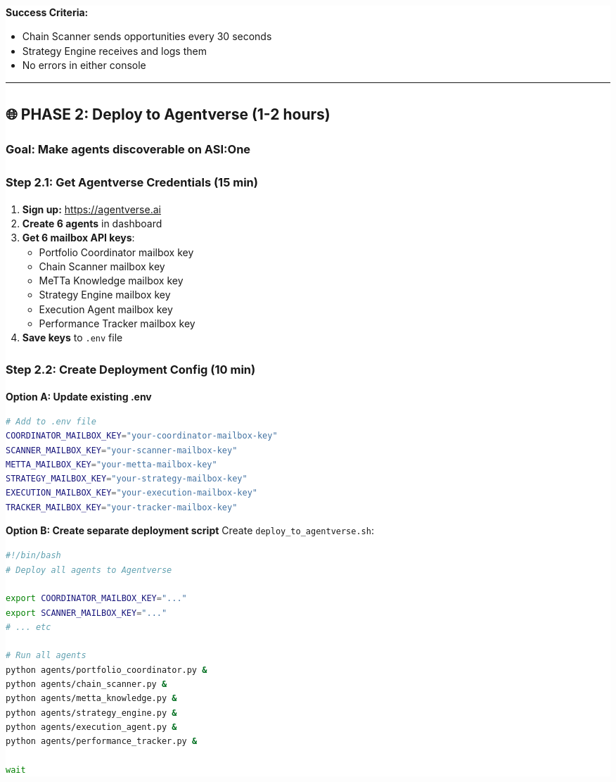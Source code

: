 **Success Criteria:**
- Chain Scanner sends opportunities every 30 seconds
- Strategy Engine receives and logs them
- No errors in either console

---

## 🌐 PHASE 2: Deploy to Agentverse (1-2 hours)

### Goal: Make agents discoverable on ASI:One

### Step 2.1: Get Agentverse Credentials (15 min)

1. **Sign up:** https://agentverse.ai
2. **Create 6 agents** in dashboard
3. **Get 6 mailbox API keys**:
   - Portfolio Coordinator mailbox key
   - Chain Scanner mailbox key
   - MeTTa Knowledge mailbox key
   - Strategy Engine mailbox key
   - Execution Agent mailbox key
   - Performance Tracker mailbox key
4. **Save keys** to `.env` file

### Step 2.2: Create Deployment Config (10 min)

**Option A: Update existing .env**
```bash
# Add to .env file
COORDINATOR_MAILBOX_KEY="your-coordinator-mailbox-key"
SCANNER_MAILBOX_KEY="your-scanner-mailbox-key"
METTA_MAILBOX_KEY="your-metta-mailbox-key"
STRATEGY_MAILBOX_KEY="your-strategy-mailbox-key"
EXECUTION_MAILBOX_KEY="your-execution-mailbox-key"
TRACKER_MAILBOX_KEY="your-tracker-mailbox-key"
```

**Option B: Create separate deployment script**
Create `deploy_to_agentverse.sh`:
```bash
#!/bin/bash
# Deploy all agents to Agentverse

export COORDINATOR_MAILBOX_KEY="..."
export SCANNER_MAILBOX_KEY="..."
# ... etc

# Run all agents
python agents/portfolio_coordinator.py &
python agents/chain_scanner.py &
python agents/metta_knowledge.py &
python agents/strategy_engine.py &
python agents/execution_agent.py &
python agents/performance_tracker.py &

wait
```
